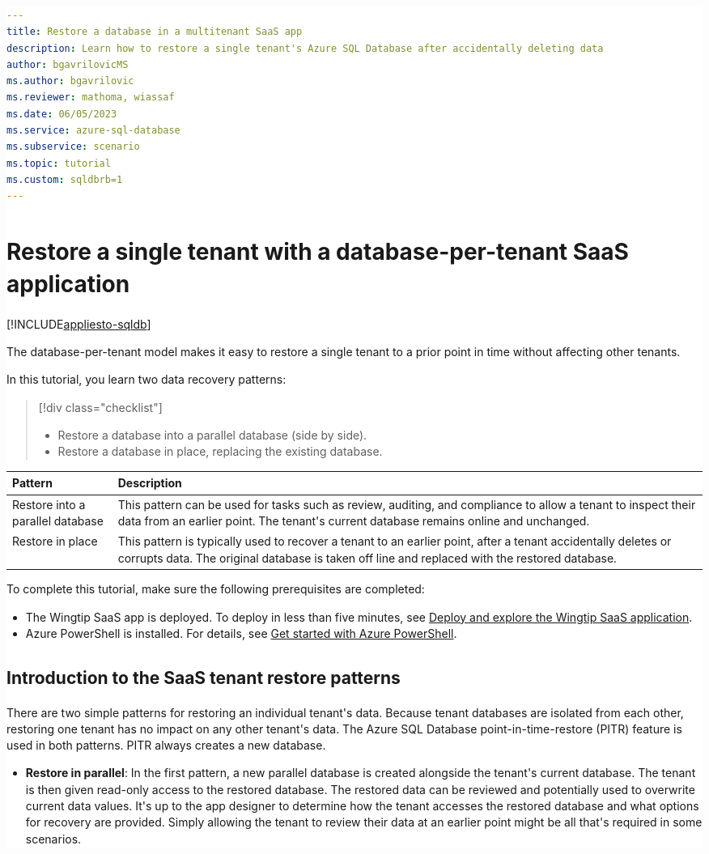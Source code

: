 ```yaml
---
title: Restore a database in a multitenant SaaS app
description: Learn how to restore a single tenant's Azure SQL Database after accidentally deleting data
author: bgavrilovicMS
ms.author: bgavrilovic
ms.reviewer: mathoma, wiassaf
ms.date: 06/05/2023
ms.service: azure-sql-database
ms.subservice: scenario
ms.topic: tutorial
ms.custom: sqldbrb=1
---
```

# Restore a single tenant with a database-per-tenant SaaS application
[!INCLUDE[appliesto-sqldb](../includes/appliesto-sqldb.md)]

The database-per-tenant model makes it easy to restore a single tenant to a prior point in time without affecting other tenants.

In this tutorial, you learn two data recovery patterns:

> [!div class="checklist"]
> * Restore a database into a parallel database (side by side).
> * Restore a database in place, replacing the existing database.

| Pattern | Description |
|:--|:--|
| Restore into a parallel database | This pattern can be used for tasks such as review, auditing, and compliance to allow a tenant to inspect their data from an earlier point. The tenant's current database remains online and unchanged. |
| Restore in place | This pattern is typically used to recover a tenant to an earlier point, after a tenant accidentally deletes or corrupts data. The original database is taken off line and replaced with the restored database. |

To complete this tutorial, make sure the following prerequisites are completed:

- The Wingtip SaaS app is deployed. To deploy in less than five minutes, see [Deploy and explore the Wingtip SaaS application](./saas-dbpertenant-get-started-deploy.md).
- Azure PowerShell is installed. For details, see [Get started with Azure PowerShell](/powershell/azure/get-started-azureps).

## Introduction to the SaaS tenant restore patterns

There are two simple patterns for restoring an individual tenant's data. Because tenant databases are isolated from each other, restoring one tenant has no impact on any other tenant's data. The Azure SQL Database point-in-time-restore (PITR) feature is used in both patterns. PITR always creates a new database.

- **Restore in parallel**: In the first pattern, a new parallel database is created alongside the tenant's current database. The tenant is then given read-only access to the restored database. The restored data can be reviewed and potentially used to overwrite current data values. It's up to the app designer to determine how the tenant accesses the restored database and what options for recovery are provided. Simply allowing the tenant to review their data at an earlier point might be all that's required in some scenarios.
